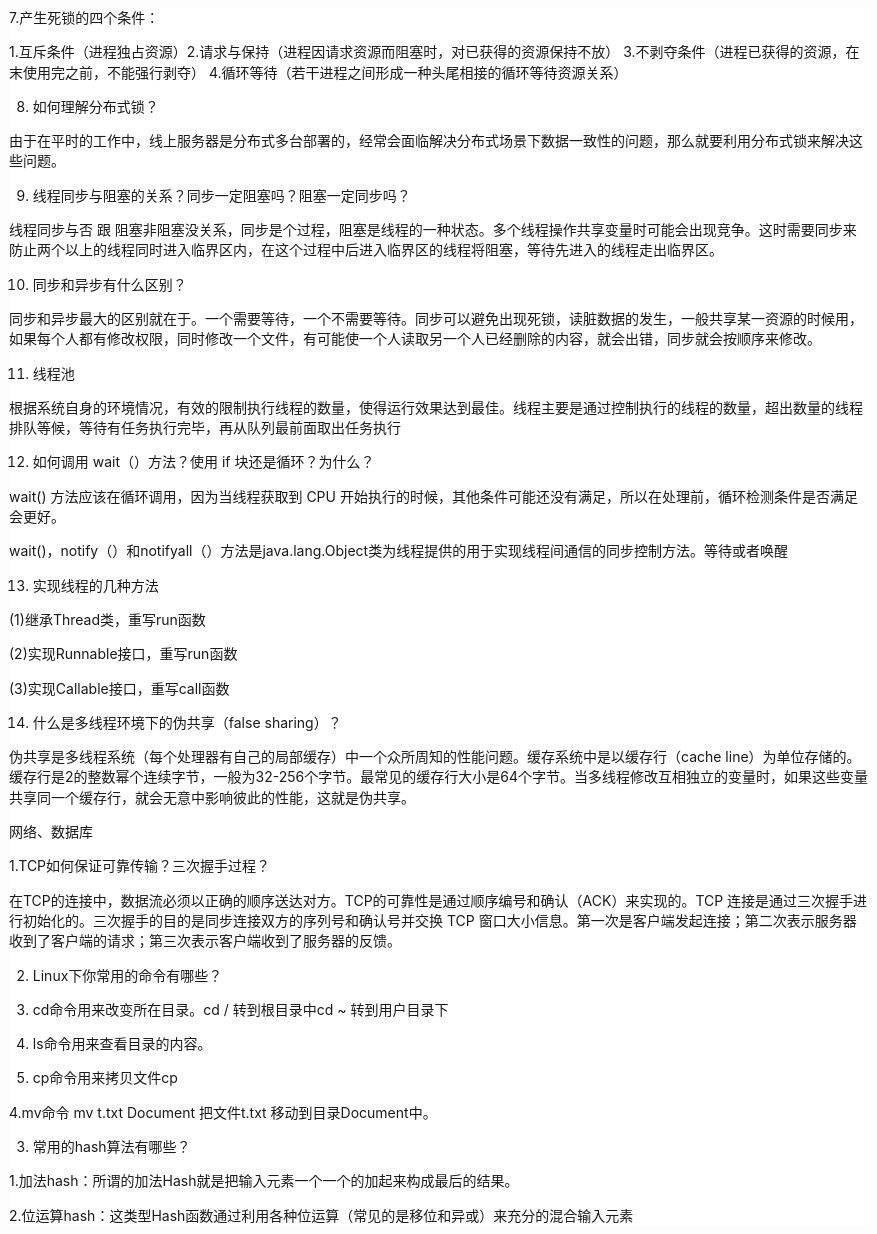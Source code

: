 7.产生死锁的四个条件：

1.互斥条件（进程独占资源）2.请求与保持（进程因请求资源而阻塞时，对已获得的资源保持不放） 3.不剥夺条件（进程已获得的资源，在末使用完之前，不能强行剥夺） 4.循环等待（若干进程之间形成一种头尾相接的循环等待资源关系）

8. 如何理解分布式锁？

由于在平时的工作中，线上服务器是分布式多台部署的，经常会面临解决分布式场景下数据一致性的问题，那么就要利用分布式锁来解决这些问题。

9. 线程同步与阻塞的关系？同步一定阻塞吗？阻塞一定同步吗？

线程同步与否 跟 阻塞非阻塞没关系，同步是个过程，阻塞是线程的一种状态。多个线程操作共享变量时可能会出现竞争。这时需要同步来防止两个以上的线程同时进入临界区内，在这个过程中后进入临界区的线程将阻塞，等待先进入的线程走出临界区。

10. 同步和异步有什么区别？

同步和异步最大的区别就在于。一个需要等待，一个不需要等待。同步可以避免出现死锁，读脏数据的发生，一般共享某一资源的时候用，如果每个人都有修改权限，同时修改一个文件，有可能使一个人读取另一个人已经删除的内容，就会出错，同步就会按顺序来修改。

11. 线程池

根据系统自身的环境情况，有效的限制执行线程的数量，使得运行效果达到最佳。线程主要是通过控制执行的线程的数量，超出数量的线程排队等候，等待有任务执行完毕，再从队列最前面取出任务执行

12. 如何调用 wait（）方法？使用 if 块还是循环？为什么？

wait() 方法应该在循环调用，因为当线程获取到 CPU 开始执行的时候，其他条件可能还没有满足，所以在处理前，循环检测条件是否满足会更好。

wait()，notify（）和notifyall（）方法是java.lang.Object类为线程提供的用于实现线程间通信的同步控制方法。等待或者唤醒

13. 实现线程的几种方法

(1)继承Thread类，重写run函数

(2)实现Runnable接口，重写run函数

(3)实现Callable接口，重写call函数

14. 什么是多线程环境下的伪共享（false sharing）？

伪共享是多线程系统（每个处理器有自己的局部缓存）中一个众所周知的性能问题。缓存系统中是以缓存行（cache line）为单位存储的。缓存行是2的整数幂个连续字节，一般为32-256个字节。最常见的缓存行大小是64个字节。当多线程修改互相独立的变量时，如果这些变量共享同一个缓存行，就会无意中影响彼此的性能，这就是伪共享。

网络、数据库

1.TCP如何保证可靠传输？三次握手过程？

在TCP的连接中，数据流必须以正确的顺序送达对方。TCP的可靠性是通过顺序编号和确认（ACK）来实现的。TCP 连接是通过三次握手进行初始化的。三次握手的目的是同步连接双方的序列号和确认号并交换 TCP 窗口大小信息。第一次是客户端发起连接；第二次表示服务器收到了客户端的请求；第三次表示客户端收到了服务器的反馈。

2. Linux下你常用的命令有哪些？

1. cd命令用来改变所在目录。cd / 转到根目录中cd ~ 转到用户目录下

2. ls命令用来查看目录的内容。

3. cp命令用来拷贝文件cp

4.mv命令 mv t.txt Document 把文件t.txt 移动到目录Document中。

3. 常用的hash算法有哪些？

1.加法hash：所谓的加法Hash就是把输入元素一个一个的加起来构成最后的结果。

2.位运算hash：这类型Hash函数通过利用各种位运算（常见的是移位和异或）来充分的混合输入元素
